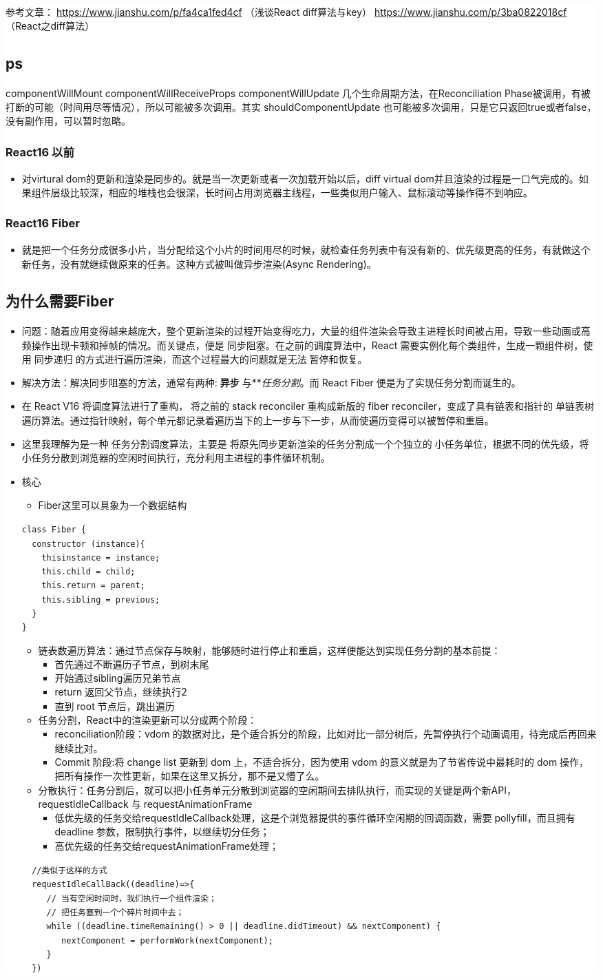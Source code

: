 参考文章：
https://www.jianshu.com/p/fa4ca1fed4cf （浅谈React diff算法与key）
https://www.jianshu.com/p/3ba0822018cf  （React之diff算法）


## ps 

componentWillMount componentWillReceiveProps componentWillUpdate 几个生命周期方法，在Reconciliation Phase被调用，有被打断的可能（时间用尽等情况），所以可能被多次调用。其实 shouldComponentUpdate 也可能被多次调用，只是它只返回true或者false，没有副作用，可以暂时忽略。


### React16 以前
* 对virtural dom的更新和渲染是同步的。就是当一次更新或者一次加载开始以后，diff virtual dom并且渲染的过程是一口气完成的。如果组件层级比较深，相应的堆栈也会很深，长时间占用浏览器主线程，一些类似用户输入、鼠标滚动等操作得不到响应。

### React16 Fiber
* 就是把一个任务分成很多小片，当分配给这个小片的时间用尽的时候，就检查任务列表中有没有新的、优先级更高的任务，有就做这个新任务，没有就继续做原来的任务。这种方式被叫做异步渲染(Async Rendering)。

##  为什么需要Fiber

* 问题：随着应用变得越来越庞大，整个更新渲染的过程开始变得吃力，大量的组件渲染会导致主进程长时间被占用，导致一些动画或高频操作出现卡顿和掉帧的情况。而关键点，便是 同步阻塞。在之前的调度算法中，React 需要实例化每个类组件，生成一颗组件树，使用 同步递归 的方式进行遍历渲染，而这个过程最大的问题就是无法 暂停和恢复。
 
* 解决方法：解决同步阻塞的方法，通常有两种: **异步** 与***任务分割*。而 React Fiber 便是为了实现任务分割而诞生的。
* 在 React V16 将调度算法进行了重构， 将之前的 stack reconciler 重构成新版的 fiber reconciler，变成了具有链表和指针的 单链表树遍历算法。通过指针映射，每个单元都记录着遍历当下的上一步与下一步，从而使遍历变得可以被暂停和重启。
* 这里我理解为是一种 任务分割调度算法，主要是 将原先同步更新渲染的任务分割成一个个独立的 小任务单位，根据不同的优先级，将小任务分散到浏览器的空闲时间执行，充分利用主进程的事件循环机制。 
* 核心
  * Fiber这里可以具象为一个数据结构
  ```
  class Fiber {
    constructor (instance){
      thisinstance = instance;
      this.child = child;
      this.return = parent;
      this.sibling = previous;
    }
  }
  ```
    * 链表数遍历算法：通过节点保存与映射，能够随时进行停止和重启，这样便能达到实现任务分割的基本前提：
      * 首先通过不断遍历子节点，到树末尾
      * 开始通过sibling遍历兄弟节点
      * return 返回父节点，继续执行2
      * 直到 root 节点后，跳出遍历
    * 任务分割，React中的渲染更新可以分成两个阶段：
      * reconciliation阶段：vdom 的数据对比，是个适合拆分的阶段，比如对比一部分树后，先暂停执行个动画调用，待完成后再回来继续比对。
      * Commit 阶段:将 change list 更新到 dom 上，不适合拆分，因为使用 vdom 的意义就是为了节省传说中最耗时的 dom 操作，把所有操作一次性更新，如果在这里又拆分，那不是又懵了么。
    * 分散执行：任务分割后，就可以把小任务单元分散到浏览器的空闲期间去排队执行，而实现的关键是两个新API，requestIdleCallback 与 requestAnimationFrame
      * 低优先级的任务交给requestIdleCallback处理，这是个浏览器提供的事件循环空闲期的回调函数，需要 pollyfill，而且拥有 deadline 参数，限制执行事件，以继续切分任务；
      * 高优先级的任务交给requestAnimationFrame处理；
    ```
      //类似于这样的方式
      requestIdleCallBack((deadline)=>{
         // 当有空闲时间时，我们执行一个组件渲染；
         // 把任务塞到一个个碎片时间中去；
         while ((deadline.timeRemaining() > 0 || deadline.didTimeout) && nextComponent) {
            nextComponent = performWork(nextComponent);
         }
      })

